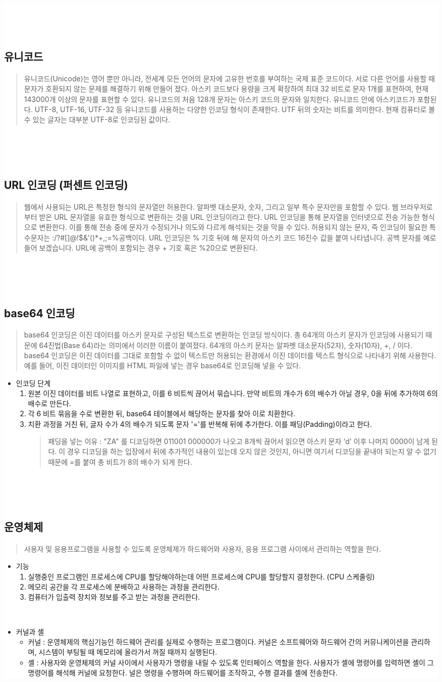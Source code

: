 <br>
<br>
<br>

## 유니코드
> 유니코드(Unicode)는 영어 뿐만 아니라, 전세계 모든 언어의 문자에 고유한 번호를 부여하는 국제 표준 코드이다. 서로 다른 언어를 사용할 때 문자가 호환되지 않는 문제를 해결하기 위해 만들어 졌다. 아스키 코드보다 용량을 크게 확장하여 최대 32 비트로 문자 1개를 표현하여, 현재 143000개 이상의 문자를 표현할 수 있다. 유니코드의 처음 128개 문자는 아스키 코드의 문자와 일치한다. 유니코드 안에 아스키코드가 포함된다. UTF-8, UTF-16, UTF-32 등 유니코드를 사용하는 다양한 인코딩 형식이 존재한다. UTF 뒤의 숫자는 비트를 의미한다. 현재 컴퓨터로 볼 수 있는 글자는 대부분 UTF-8로 인코딩된 값이다.

<br>
<br>
<br>

## URL 인코딩 (퍼센트 인코딩)
> 웹에서 사용되는 URL은 특정한 형식의 문자열만 허용한다. 알파벳 대소문자, 숫자, 그리고 일부 특수 문자만을 포함할 수 있다. 웹 브라우저로부터 받은 URL 문자열을 유효한 형식으로 변환하는 것을 URL 인코딩이라고 한다. URL 인코딩을 통해 문자열을 인터넷으로 전송 가능한 형식으로 변환한다. 이를 통해 전송 중에 문자가 수정되거나 의도와 다르게 해석되는 것을 막을 수 있다. 허용되지 않는 문자, 즉 인코딩이 필요한 특수문자는 :/?#[]@!$&'()*+,;=%공백이다. URL 인코딩은 % 기호 뒤에 해 문자의 아스키 코드 16진수 값을 붙여 나타냅니다. 공백 문자를 예로 들어 보겠습니다. URL에 공백이 포함되는 경우 + 기호 혹은 %20으로 변환된다.

<br>
<br>
<br>

## base64 인코딩
> base64 인코딩은 이진 데이터를 아스키 문자로 구성된 텍스트로 변환하는 인코딩 방식이다. 총 64개의 아스키 문자가 인코딩에 사용되기 때문에 64진법(Base 64)라는 의미에서 이러한 이름이 붙여졌다. 64개의 아스키 문자는 알파벳 대소문자(52자), 숫자(10자), +, / 이다. base64 인코딩은 이진 데이터를 그대로 포함할 수 없이 텍스트만 허용되는 환경에서 이진 데이터를 텍스트 형식으로 나타내기 위해 사용한다. 예를 들어, 이진 데이터인 이미지를 HTML 파일에 넣는 경우 base64로 인코딩해 넣을 수 있다.

- 인코딩 단계
    1. 원본 이진 데이터를 비트 나열로 표현하고, 이를 6 비트씩 끊어서 묶습니다. 만약 비트의 개수가 6의 배수가 아닐 경우, 0을 뒤에 추가하여 6의 배수로 만든다.
    2. 각 6 비트 묶음을 수로 변환한 뒤, base64 테이블에서 해당하는 문자를 찾아 이로 치환한다.
    3. 치환 과정을 거친 뒤, 글자 수가 4의 배수가 되도록 문자 '='를 반복해 뒤에 추가한다. 이를 패딩(Padding)이라고 한다.
        > 패딩을 넣는 이유 : "ZA" 를 디코딩하면 011001 000000가 나오고 8개씩 끊어서 읽으면 아스키 문자 ‘d' 이후 나머지 0000이 남게 된다. 이 경우 디코딩을 하는 입장에서 뒤에 추가적인 내용이 있는데 오지 않은 것인지, 아니면 여기서 디코딩을 끝내야 되는지 알 수 없기 때문에 =를 붙여 총 비트가 8의 배수가 되게 한다.
 
<br>
<br>
<br>

## 운영체제
> 사용자 및 응용프로그램을 사용할 수 있도록 운영체제가 하드웨어와 사용자, 응용 프로그램 사이에서 관리하는 역할을 한다. 

- 기능
    1. 실행중인 프로그램인 프로세스에 CPU를 할당해야하는데 어떤 프로세스에 CPU를 할당할지 결정한다. (CPU 스케줄링)
    2. 메모리 공간을 각 프로세스에 분배하고 사용하는 과정을 관리한다.
    3. 컴퓨터가 입출력 장치와 정보를 주고 받는 과정을 관리한다.

<br>  

- 커널과 셸 
    - 커널 : 운영체제의 핵심기능인 하드웨어 관리를 실제로 수행하는 프로그램이다. 커널은 소프트웨어와 하드웨어 간의 커뮤니케이션을 관리하며, 시스템이 부팅될 때 메모리에 올라가서 꺼질 때까지 실행된다.
    - 셸 : 사용자와 운영체제의 커널 사이에서 사용자가 명령을 내릴 수 있도록 인터페이스 역할을 한다. 사용자가 셸에 명령어를 입력하면 셸이 그 명령어를 해석해 커널에 요청한다. 널은 명령을 수행하며 하드웨어를 조작하고, 수행 결과를 셸에 전송한다.
